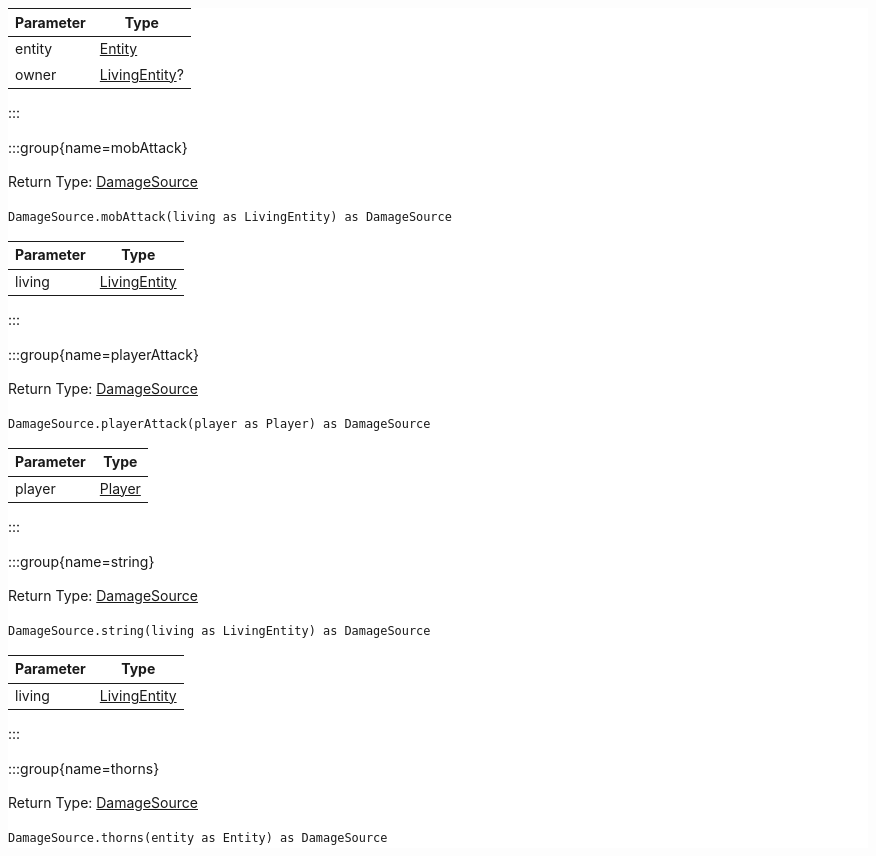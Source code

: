 | Parameter |                       Type                        |
|-----------|---------------------------------------------------|
| entity    | [Entity](/vanilla/api/entity/Entity)              |
| owner     | [LivingEntity](/vanilla/api/entity/LivingEntity)? |


:::

:::group{name=mobAttack}

Return Type: [DamageSource](/vanilla/api/world/DamageSource)

```zenscript
DamageSource.mobAttack(living as LivingEntity) as DamageSource
```

| Parameter |                       Type                       |
|-----------|--------------------------------------------------|
| living    | [LivingEntity](/vanilla/api/entity/LivingEntity) |


:::

:::group{name=playerAttack}

Return Type: [DamageSource](/vanilla/api/world/DamageSource)

```zenscript
DamageSource.playerAttack(player as Player) as DamageSource
```

| Parameter |                       Type                       |
|-----------|--------------------------------------------------|
| player    | [Player](/vanilla/api/entity/type/player/Player) |


:::

:::group{name=string}

Return Type: [DamageSource](/vanilla/api/world/DamageSource)

```zenscript
DamageSource.string(living as LivingEntity) as DamageSource
```

| Parameter |                       Type                       |
|-----------|--------------------------------------------------|
| living    | [LivingEntity](/vanilla/api/entity/LivingEntity) |


:::

:::group{name=thorns}

Return Type: [DamageSource](/vanilla/api/world/DamageSource)

```zenscript
DamageSource.thorns(entity as Entity) as DamageSource
```
